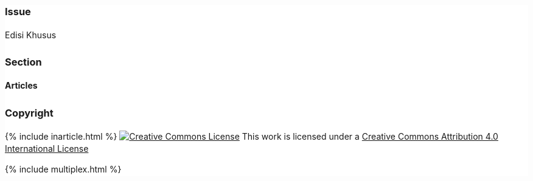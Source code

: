 ### Issue
Edisi Khusus

### Section 
**Articles**

### Copyright 
{% include inarticle.html %}
<a href="http://creativecommons.org/licenses/by/4.0/" rel="license"><img src="https://i.creativecommons.org/l/by/4.0/88x31.png" alt="Creative Commons License" /></a>
This work is licensed under a <a href="http://creativecommons.org/licenses/by/4.0/" rel="nofollow">Creative Commons Attribution 4.0 International License</a>

{% include multiplex.html %}
